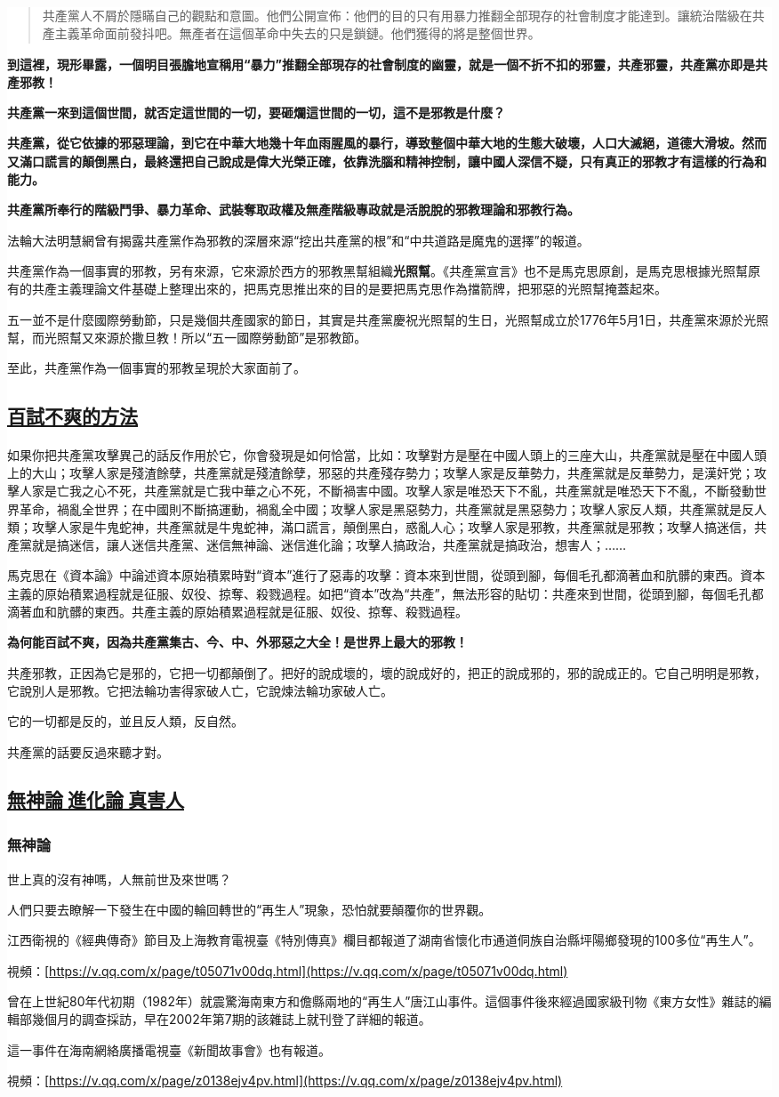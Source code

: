 > 共產黨人不屑於隱瞞自己的觀點和意圖。他們公開宣佈：他們的目的只有用暴力推翻全部現存的社會制度才能達到。讓統治階級在共產主義革命面前發抖吧。無產者在這個革命中失去的只是鎖鏈。他們獲得的將是整個世界。

**到這裡，現形畢露，一個明目張膽地宣稱用“暴力”推翻全部現存的社會制度的幽靈，就是一個不折不扣的邪靈，共產邪靈，共產黨亦即是共產邪教！**

**共產黨一來到這個世間，就否定這世間的一切，要砸爛這世間的一切，這不是邪教是什麼？**

**共產黨，從它依據的邪惡理論，到它在中華大地幾十年血雨腥風的暴行，導致整個中華大地的生態大破壞，人口大滅絕，道德大滑坡。然而又滿口謊言的顛倒黑白，最終還把自己說成是偉大光榮正確，依靠洗腦和精神控制，讓中國人深信不疑，只有真正的邪教才有這樣的行為和能力。**

**共產黨所奉行的階級鬥爭、暴力革命、武裝奪取政權及無產階級專政就是活脫脫的邪教理論和邪教行為。**

法輪大法明慧網曾有揭露共產黨作為邪教的深層來源“挖出共產黨的根”和“中共道路是魔鬼的選擇”的報道。

共產黨作為一個事實的邪教，另有來源，它來源於西方的邪教黑幫組織**光照幫**。《共產黨宣言》也不是馬克思原創，是馬克思根據光照幫原有的共產主義理論文件基礎上整理出來的，把馬克思推出來的目的是要把馬克思作為擋箭牌，把邪惡的光照幫掩蓋起來。

五一並不是什麼國際勞動節，只是幾個共產國家的節日，其實是共產黨慶祝光照幫的生日，光照幫成立於1776年5月1日，共產黨來源於光照幫，而光照幫又來源於撒旦教！所以“五一國際勞動節”是邪教節。

至此，共產黨作為一個事實的邪教呈現於大家面前了。



## [**百試不爽的方法**](http://)

如果你把共產黨攻擊異己的話反作用於它，你會發現是如何恰當，比如：攻擊對方是壓在中國人頭上的三座大山，共產黨就是壓在中國人頭上的大山；攻擊人家是殘渣餘孽，共產黨就是殘渣餘孽，邪惡的共產殘存勢力；攻擊人家是反華勢力，共產黨就是反華勢力，是漢奸党；攻擊人家是亡我之心不死，共產黨就是亡我中華之心不死，不斷禍害中國。攻擊人家是唯恐天下不亂，共產黨就是唯恐天下不亂，不斷發動世界革命，禍亂全世界；在中國則不斷搞運動，禍亂全中國；攻擊人家是黑惡勢力，共產黨就是黑惡勢力；攻擊人家反人類，共產黨就是反人類；攻擊人家是牛鬼蛇神，共產黨就是牛鬼蛇神，滿口謊言，顛倒黑白，惑亂人心；攻擊人家是邪教，共產黨就是邪教；攻擊人搞迷信，共產黨就是搞迷信，讓人迷信共產黨、迷信無神論、迷信進化論；攻擊人搞政治，共產黨就是搞政治，想害人；……

馬克思在《資本論》中論述資本原始積累時對“資本”進行了惡毒的攻擊：資本來到世間，從頭到腳，每個毛孔都滴著血和肮髒的東西。資本主義的原始積累過程就是征服、奴役、掠奪、殺戮過程。如把“資本”改為“共產”，無法形容的貼切：共產來到世間，從頭到腳，每個毛孔都滴著血和肮髒的東西。共產主義的原始積累過程就是征服、奴役、掠奪、殺戮過程。

**為何能百試不爽，因為共產黨集古、今、中、外邪惡之大全！是世界上最大的邪教！**

共產邪教，正因為它是邪的，它把一切都顛倒了。把好的說成壞的，壞的說成好的，把正的說成邪的，邪的說成正的。它自己明明是邪教，它說別人是邪教。它把法輪功害得家破人亡，它說煉法輪功家破人亡。

它的一切都是反的，並且反人類，反自然。

共產黨的話要反過來聽才對。



## [**無神論  進化論  真害人**](http://)

### 無神論

世上真的沒有神嗎，人無前世及來世嗎？

人們只要去瞭解一下發生在中國的輪回轉世的“再生人”現象，恐怕就要顛覆你的世界觀。

江西衛視的《經典傳奇》節目及上海教育電視臺《特別傳真》欄目都報道了湖南省懷化市通道侗族自治縣坪陽鄉發現的100多位“再生人”。

視頻：[https://v.qq.com/x/page/t05071v00dq.html](https://v.qq.com/x/page/t05071v00dq.html)

曾在上世紀80年代初期（1982年）就震驚海南東方和儋縣兩地的“再生人”唐江山事件。這個事件後來經過國家級刊物《東方女性》雜誌的編輯部幾個月的調查採訪，早在2002年第7期的該雜誌上就刊登了詳細的報道。

這一事件在海南網絡廣播電視臺《新聞故事會》也有報道。

視頻：[https://v.qq.com/x/page/z0138ejv4pv.html](https://v.qq.com/x/page/z0138ejv4pv.html)
